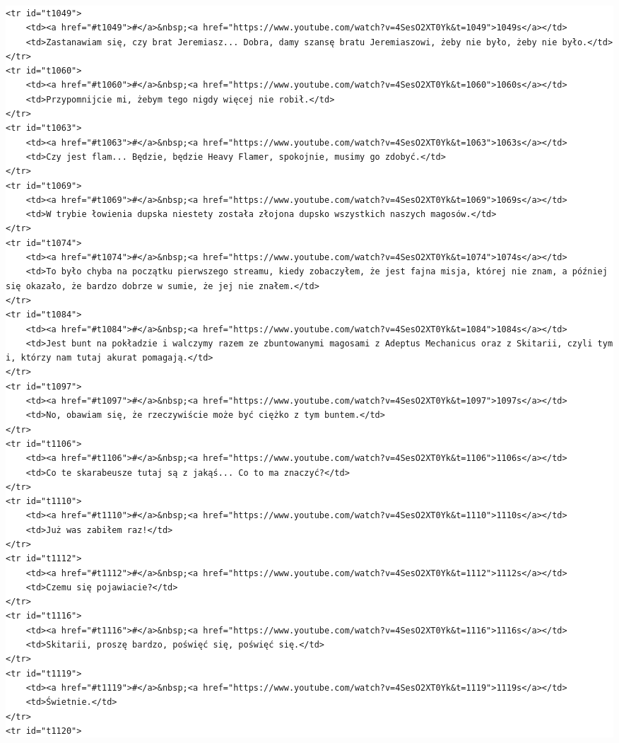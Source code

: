     <tr id="t1049">
        <td><a href="#t1049">#</a>&nbsp;<a href="https://www.youtube.com/watch?v=4SesO2XT0Yk&t=1049">1049s</a></td>
        <td>Zastanawiam się, czy brat Jeremiasz... Dobra, damy szansę bratu Jeremiaszowi, żeby nie było, żeby nie było.</td>
    </tr>
    <tr id="t1060">
        <td><a href="#t1060">#</a>&nbsp;<a href="https://www.youtube.com/watch?v=4SesO2XT0Yk&t=1060">1060s</a></td>
        <td>Przypomnijcie mi, żebym tego nigdy więcej nie robił.</td>
    </tr>
    <tr id="t1063">
        <td><a href="#t1063">#</a>&nbsp;<a href="https://www.youtube.com/watch?v=4SesO2XT0Yk&t=1063">1063s</a></td>
        <td>Czy jest flam... Będzie, będzie Heavy Flamer, spokojnie, musimy go zdobyć.</td>
    </tr>
    <tr id="t1069">
        <td><a href="#t1069">#</a>&nbsp;<a href="https://www.youtube.com/watch?v=4SesO2XT0Yk&t=1069">1069s</a></td>
        <td>W trybie łowienia dupska niestety została złojona dupsko wszystkich naszych magosów.</td>
    </tr>
    <tr id="t1074">
        <td><a href="#t1074">#</a>&nbsp;<a href="https://www.youtube.com/watch?v=4SesO2XT0Yk&t=1074">1074s</a></td>
        <td>To było chyba na początku pierwszego streamu, kiedy zobaczyłem, że jest fajna misja, której nie znam, a później się okazało, że bardzo dobrze w sumie, że jej nie znałem.</td>
    </tr>
    <tr id="t1084">
        <td><a href="#t1084">#</a>&nbsp;<a href="https://www.youtube.com/watch?v=4SesO2XT0Yk&t=1084">1084s</a></td>
        <td>Jest bunt na pokładzie i walczymy razem ze zbuntowanymi magosami z Adeptus Mechanicus oraz z Skitarii, czyli tymi, którzy nam tutaj akurat pomagają.</td>
    </tr>
    <tr id="t1097">
        <td><a href="#t1097">#</a>&nbsp;<a href="https://www.youtube.com/watch?v=4SesO2XT0Yk&t=1097">1097s</a></td>
        <td>No, obawiam się, że rzeczywiście może być ciężko z tym buntem.</td>
    </tr>
    <tr id="t1106">
        <td><a href="#t1106">#</a>&nbsp;<a href="https://www.youtube.com/watch?v=4SesO2XT0Yk&t=1106">1106s</a></td>
        <td>Co te skarabeusze tutaj są z jakąś... Co to ma znaczyć?</td>
    </tr>
    <tr id="t1110">
        <td><a href="#t1110">#</a>&nbsp;<a href="https://www.youtube.com/watch?v=4SesO2XT0Yk&t=1110">1110s</a></td>
        <td>Już was zabiłem raz!</td>
    </tr>
    <tr id="t1112">
        <td><a href="#t1112">#</a>&nbsp;<a href="https://www.youtube.com/watch?v=4SesO2XT0Yk&t=1112">1112s</a></td>
        <td>Czemu się pojawiacie?</td>
    </tr>
    <tr id="t1116">
        <td><a href="#t1116">#</a>&nbsp;<a href="https://www.youtube.com/watch?v=4SesO2XT0Yk&t=1116">1116s</a></td>
        <td>Skitarii, proszę bardzo, poświęć się, poświęć się.</td>
    </tr>
    <tr id="t1119">
        <td><a href="#t1119">#</a>&nbsp;<a href="https://www.youtube.com/watch?v=4SesO2XT0Yk&t=1119">1119s</a></td>
        <td>Świetnie.</td>
    </tr>
    <tr id="t1120">